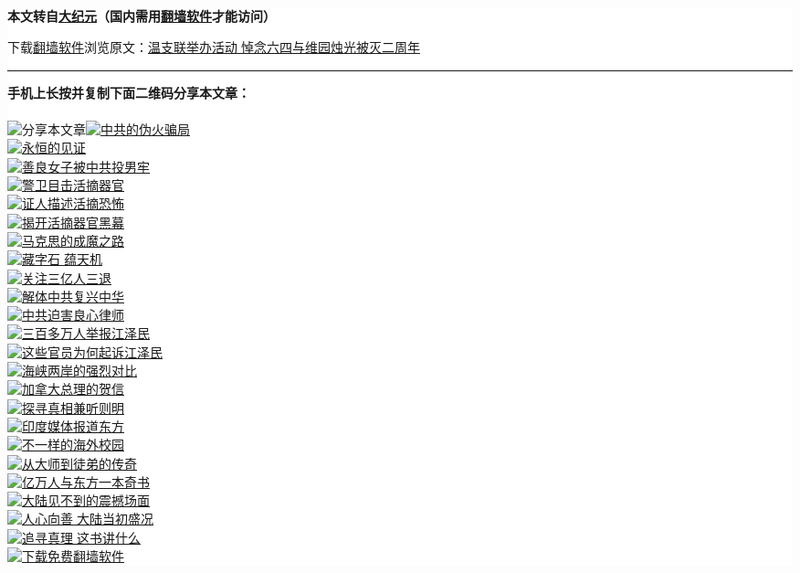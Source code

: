 <strong>本文转自<a href="https://www.epochtimes.com">大纪元</a>（国内需用<a href="https://github.com/xmffez390/www/blob/master/README.md#8">翻墙软件</a>才能访问）</strong><p>下载<a href="https://github.com/xmffez390/www/blob/master/README.md#8">翻墙软件</a>浏览原文：<a href="https://www.epochtimes.com/gb/21/5/29/n12983737.htm">温支联举办活动 悼念六四与维园烛光被灭二周年</a></p><hr>

<strong>手机上长按并复制下面二维码分享本文章：</strong><br><br><img src="https://chart.apis.google.com/chart?cht=qr&chs=240x240&choe=UTF-8&chld=M|2&chl=https://github.com/xmffez390/djy/blob/master/gb/21/5/29/n12983737.md%231" title="分享本文章"></td><td VALIGN=TOP><a href="https://github.com/xmffez390/djy/blob/master/gb/16/1/21/n4622075.md?dfh#1" target="_blank"><img src="https://raw.githubusercontent.com/xmffez390/djy/master/gb/300/wei-f1.jpg" title="中共的伪火骗局"  alt="中共的伪火骗局"></a><br><a href="https://github.com/xmffez390/www/blob/master/README.md?dfh#9" target="_blank"><img src="https://raw.githubusercontent.com/xmffez390/djy/master/gb/300/yong-h.jpg" title="永恒的见证"  alt="永恒的见证"></a><br><a href="https://github.com/xmffez390/djy/blob/master/gb/13/9/29/n3974789.md?dfh#1" target="_blank"><img src="https://raw.githubusercontent.com/xmffez390/djy/master/gb/300/shang-lnz.jpg" title="善良女子被中共投男牢"  alt="善良女子被中共投男牢"></a><br><a href="https://github.com/xmffez390/djy/blob/master/gb/16/3/16/n4663449.md?dfh#1" target="_blank"><img src="https://raw.githubusercontent.com/xmffez390/djy/master/gb/300/huo-z3.jpg" title="警卫目击活摘器官"  alt="警卫目击活摘器官"></a><br><a href="https://github.com/xmffez390/djy/blob/master/gb/16/8/7/n8177641.md?dfh#1" target="_blank"><img src="https://raw.githubusercontent.com/xmffez390/djy/master/gb/300/huo-z4.jpg" title="证人描述活摘恐怖"  alt="证人描述活摘恐怖"></a><br><a href="https://github.com/xmffez390/djy/blob/master/gb/10/4/19/n2881569.md?dfh#1" target="_blank"><img src="https://raw.githubusercontent.com/xmffez390/djy/master/gb/300/huo-z1.jpg" title="揭开活摘器官黑幕"  alt="揭开活摘器官黑幕"></a><br><a href="https://github.com/xmffez390/djy/blob/master/gb/10/11/7/n3077476.md?dfh#1" target="_blank"><img src="https://raw.githubusercontent.com/xmffez390/djy/master/gb/300/ma-ks.jpg" title="马克思的成魔之路"  alt="马克思的成魔之路"></a><br><a href="https://github.com/xmffez390/djy/blob/master/gb/14/6/9/n4173977.md?dfh#1" target="_blank"><img src="https://raw.githubusercontent.com/xmffez390/djy/master/gb/300/chang-zs.jpg" title="藏字石 蕴天机"  alt="藏字石 蕴天机"></a><br><a href="https://github.com/xmffez390/djy/blob/master/gb/18/5/10/n10381511.md?dfh#1" target="_blank"><img src="https://raw.githubusercontent.com/xmffez390/djy/master/gb/300/st1.jpg" title="关注三亿人三退"  alt="关注三亿人三退"></a><br><a href="https://github.com/xmffez390/djy/blob/master/gb/18/3/21/n10237682.md?dfh#1" target="_blank"><img src="https://raw.githubusercontent.com/xmffez390/djy/master/gb/300/jie-t.jpg" title="解体中共复兴中华"  alt="解体中共复兴中华"></a><br><a href="https://github.com/xmffez390/djy/blob/master/gb/9/2/9/n2422991.md?dfh#1" target="_blank"><img src="https://raw.githubusercontent.com/xmffez390/djy/master/gb/300/gao-zs.jpg" title="中共迫害良心律师"  alt="中共迫害良心律师"></a><br><a href="https://github.com/xmffez390/djy/blob/master/gb/18/12/9/n10900044.md?dfh#1" target="_blank"><img src="https://raw.githubusercontent.com/xmffez390/djy/master/gb/300/sj1.jpg" title="三百多万人举报江泽民"  alt="三百多万人举报江泽民"></a><br><a href="https://github.com/xmffez390/djy/blob/master/gb/18/8/28/n10672014.md?dfh#1" target="_blank"><img src="https://raw.githubusercontent.com/xmffez390/djy/master/gb/300/sj2.jpg" title="这些官员为何起诉江泽民"  alt="这些官员为何起诉江泽民"></a><br><a href="https://github.com/xmffez390/djy/blob/master/gb/8/12/18/n2367165.md?dfh#1" target="_blank"><img src="https://raw.githubusercontent.com/xmffez390/djy/master/gb/300/liangan.jpg" title="海峡两岸的强烈对比"  alt="海峡两岸的强烈对比"></a><br><a href="https://github.com/xmffez390/djy/blob/master/gb/15/12/10/n4593139.md?dfh#1" target="_blank"><img src="https://raw.githubusercontent.com/xmffez390/djy/master/gb/300/jia-ndzl.jpg" title="加拿大总理的贺信"  alt="加拿大总理的贺信"></a><br><a href="https://github.com/xmffez390/djy/blob/master/gb/11/6/17/n3289382.md?dfh#1" target="_blank"><img src="https://raw.githubusercontent.com/xmffez390/djy/master/gb/300/xiao-wd.jpg" title="探寻真相兼听则明"  alt="探寻真相兼听则明"></a><br><a href="https://github.com/xmffez390/djy/blob/master/gb/18/10/27/n10812623.md?dfh#1" target="_blank"><img src="https://raw.githubusercontent.com/xmffez390/djy/master/gb/300/yindu.jpg" title="印度媒体报道东方"  alt="印度媒体报道东方"></a><br><a href="https://github.com/xmffez390/djy/blob/master/gb/18/6/9/n10469652.md?dfh#1" target="_blank"><img src="https://raw.githubusercontent.com/xmffez390/djy/master/gb/300/xie-j.jpg" title="不一样的海外校园"  alt="不一样的海外校园"></a><br><a href="https://github.com/xmffez390/djy/blob/master/gb/7/4/5/n1669415.md?dfh#1" target="_blank"><img src="https://raw.githubusercontent.com/xmffez390/djy/master/gb/300/li-up.jpg" title="从大师到徒弟的传奇"  alt="从大师到徒弟的传奇"></a><br><a href="https://github.com/xmffez390/djy/blob/master/gb/17/5/26/n9191512.md?dfh#1" target="_blank"><img src="https://raw.githubusercontent.com/xmffez390/djy/master/gb/300/zfl2.jpg" title="亿万人与东方一本奇书"  alt="亿万人与东方一本奇书"></a><br><a href="https://github.com/xmffez390/djy/blob/master/gb/13/11/27/n4020290.md?dfh#1" target="_blank"><img src="https://raw.githubusercontent.com/xmffez390/djy/master/gb/300/zhen-h.jpg" title="大陆见不到的震撼场面"  alt="大陆见不到的震撼场面"></a><br><a href="https://github.com/xmffez390/djy/blob/master/gb/15/7/17/n4482910.md?dfh#1" target="_blank"><img src="https://raw.githubusercontent.com/xmffez390/djy/master/gb/300/dalu-sk.jpg" title="人心向善 大陆当初盛况"  alt="人心向善 大陆当初盛况"></a><br><a href="https://github.com/xmffez390/djy/blob/master/gb/19/1/5/n10955468.md?dfh#1" target="_blank"><img src="https://raw.githubusercontent.com/xmffez390/djy/master/gb/300/zfl1.jpg" title="追寻真理 这书讲什么"  alt="追寻真理 这书讲什么"></a><br><a href="https://github.com/xmffez390/www/blob/master/README.md?dfh#1" target="_blank"><img src="https://raw.githubusercontent.com/xmffez390/djy/master/gb/300/fq1.jpg" title="下载免费翻墙软件"  alt="下载免费翻墙软件"></a><br></td></tr></table>
